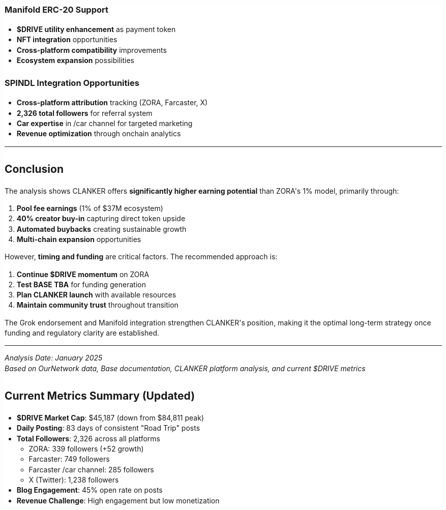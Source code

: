 ### Manifold ERC-20 Support
- **$DRIVE utility enhancement** as payment token
- **NFT integration** opportunities
- **Cross-platform compatibility** improvements
- **Ecosystem expansion** possibilities

### SPINDL Integration Opportunities
- **Cross-platform attribution** tracking (ZORA, Farcaster, X)
- **2,326 total followers** for referral system
- **Car expertise** in /car channel for targeted marketing
- **Revenue optimization** through onchain analytics

---

## Conclusion

The analysis shows CLANKER offers **significantly higher earning potential** than ZORA's 1% model, primarily through:
1. **Pool fee earnings** (1% of $37M ecosystem)
2. **40% creator buy-in** capturing direct token upside
3. **Automated buybacks** creating sustainable growth
4. **Multi-chain expansion** opportunities

However, **timing and funding** are critical factors. The recommended approach is:
1. **Continue $DRIVE momentum** on ZORA
2. **Test BASE TBA** for funding generation
3. **Plan CLANKER launch** with available resources
4. **Maintain community trust** throughout transition

The Grok endorsement and Manifold integration strengthen CLANKER's position, making it the optimal long-term strategy once funding and regulatory clarity are established.

---

*Analysis Date: January 2025*  
*Based on OurNetwork data, Base documentation, CLANKER platform analysis, and current $DRIVE metrics*

## Current Metrics Summary (Updated)
- **$DRIVE Market Cap**: $45,187 (down from $84,811 peak)
- **Daily Posting**: 83 days of consistent "Road Trip" posts
- **Total Followers**: 2,326 across all platforms
  - ZORA: 339 followers (+52 growth)
  - Farcaster: 749 followers
  - Farcaster /car channel: 285 followers
  - X (Twitter): 1,238 followers
- **Blog Engagement**: 45% open rate on posts
- **Revenue Challenge**: High engagement but low monetization



